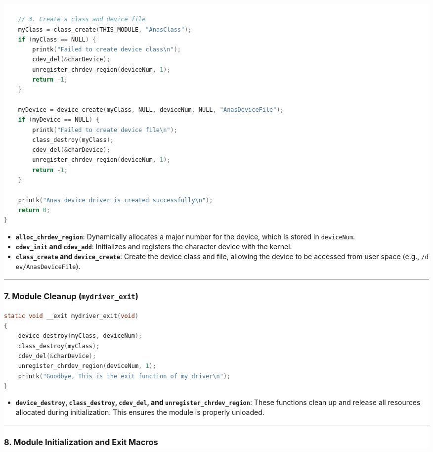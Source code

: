 ```c

    // 3. Create a class and device file
    myClass = class_create(THIS_MODULE, "AnasClass");
    if (myClass == NULL) {
        printk("Failed to create device class\n");
        cdev_del(&charDevice);
        unregister_chrdev_region(deviceNum, 1);
        return -1;
    }

    myDevice = device_create(myClass, NULL, deviceNum, NULL, "AnasDeviceFile");
    if (myDevice == NULL) {
        printk("Failed to create device file\n");
        class_destroy(myClass);
        cdev_del(&charDevice);
        unregister_chrdev_region(deviceNum, 1);
        return -1;
    }

    printk("Anas device driver is created successfully\n");
    return 0;
}
```

- **`alloc_chrdev_region`**: Dynamically allocates a major number for the device, which is stored in `deviceNum`.
- **`cdev_init` and `cdev_add`**: Initializes and registers the character device with the kernel.
- **`class_create` and `device_create`**: Create the device class and file, allowing the device to be accessed from user space (e.g., `/dev/AnasDeviceFile`).

------

### 7. **Module Cleanup (`mydriver_exit`)**

```c
static void __exit mydriver_exit(void)
{
    device_destroy(myClass, deviceNum);
    class_destroy(myClass);
    cdev_del(&charDevice);
    unregister_chrdev_region(deviceNum, 1);
    printk("Goodbye, This is the exit function of my driver\n");
}
```

- **`device_destroy`, `class_destroy`, `cdev_del`, and `unregister_chrdev_region`**: These functions clean up and release all resources allocated during initialization. This ensures the module is properly unloaded.

------

### 8. **Module Initialization and Exit Macros**
